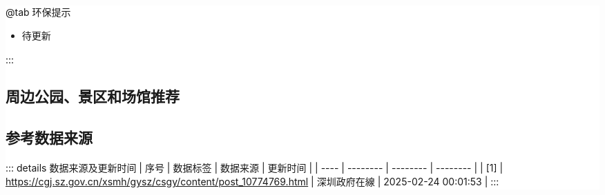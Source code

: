 @tab 环保提示
- 待更新

:::

## 周边公园、景区和场馆推荐

<CardGrid>
  <ImageCard
        image="https://cgj.sz.gov.cn/img/4/4005/4005755/10774776.jpg"
        title="大鵬革命烈士墓園"
        description="大鵬革命烈士陵園位於公園路左側，中央豎立著棗紅色的大鵬革命烈士紀念碑。為紀念東江縱隊和革命戰爭年代犧牲的革命烈士，中共大鵬鎮委和大鵬鎮人民政府於1995年在大鵬園嶺公園路18號興建了大鵬革命烈士陵園。陵園佔地27,000平方米，這裡樹木蔥蘢、風景優美。"
        href="/zh-tw/ComprehensivePark/Dapeng-Revolutionary-Martyrs-Cemetery/"
        author="深圳政府在線"
        date="2025/01/02"
      />
      <ImageCard
        image="https://cgj.sz.gov.cn/img/4/4005/4005755/10774776.jpg"
        title="大鵬革命烈士墓園"
        description="大鵬革命烈士陵園位於公園路左側，中央豎立著棗紅色的大鵬革命烈士紀念碑。為紀念東江縱隊和革命戰爭年代犧牲的革命烈士，中共大鵬鎮委和大鵬鎮人民政府於1995年在大鵬園嶺公園路18號興建了大鵬革命烈士陵園。陵園佔地27,000平方米，這裡樹木蔥蘢、風景優美。"
        href="/zh-tw/ComprehensivePark/Dapeng-Revolutionary-Martyrs-Cemetery/"
        author="深圳政府在線"
        date="2025/01/02"
      />
    </CardGrid>


## 参考数据来源

::: details 数据来源及更新时间
| 序号 | 数据标签 | 数据来源 | 更新时间 |
| ---- | -------- | -------- | -------- |
| [1] | https://cgj.sz.gov.cn/xsmh/gysz/csgy/content/post_10774769.html | 深圳政府在線 | 2025-02-24 00:01:53 |
:::

